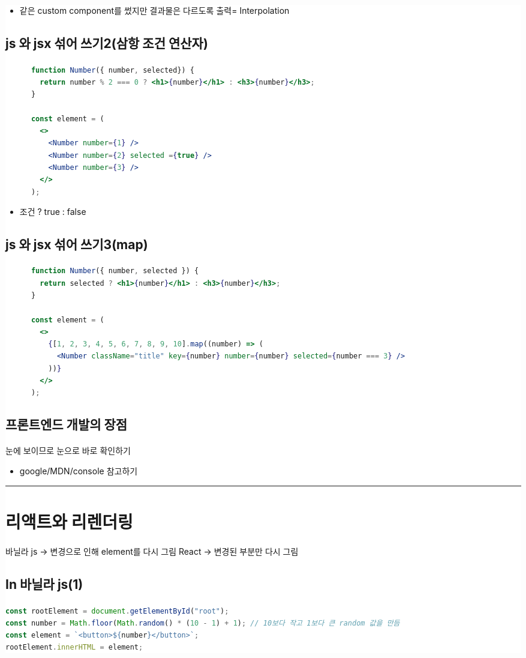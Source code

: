 - 같은 custom component를 썼지만 결과물은 다르도록 출력= Interpolation

js 와 jsx 섞어 쓰기2(삼항 조건 연산자) 
----
```jsx
      function Number({ number, selected}) {
        return number % 2 === 0 ? <h1>{number}</h1> : <h3>{number}</h3>;
      }

      const element = (
        <>
          <Number number={1} />
          <Number number={2} selected ={true} />
          <Number number={3} />
        </>
      );
```
- 조건 ? true : false 


js 와 jsx 섞어 쓰기3(map)
----
```jsx
      function Number({ number, selected }) {
        return selected ? <h1>{number}</h1> : <h3>{number}</h3>;
      }

      const element = (
        <>
          {[1, 2, 3, 4, 5, 6, 7, 8, 9, 10].map((number) => (
            <Number className="title" key={number} number={number} selected={number === 3} />
          ))}
        </>
      );

```

프론트엔드 개발의 장점 
----

눈에 보이므로 눈으로 바로 확인하기 
- google/MDN/console 참고하기 

-----------------
리액트와 리렌더링 
====

바닐라 js -> 변경으로 인해 element를 다시 그림 
React -> 변경된 부분만 다시 그림 

In 바닐라 js(1)
----
```js
const rootElement = document.getElementById("root");
const number = Math.floor(Math.random() * (10 - 1) + 1); // 10보다 작고 1보다 큰 random 값을 만듬 
const element = `<button>${number}</button>`;
rootElement.innerHTML = element;
```
